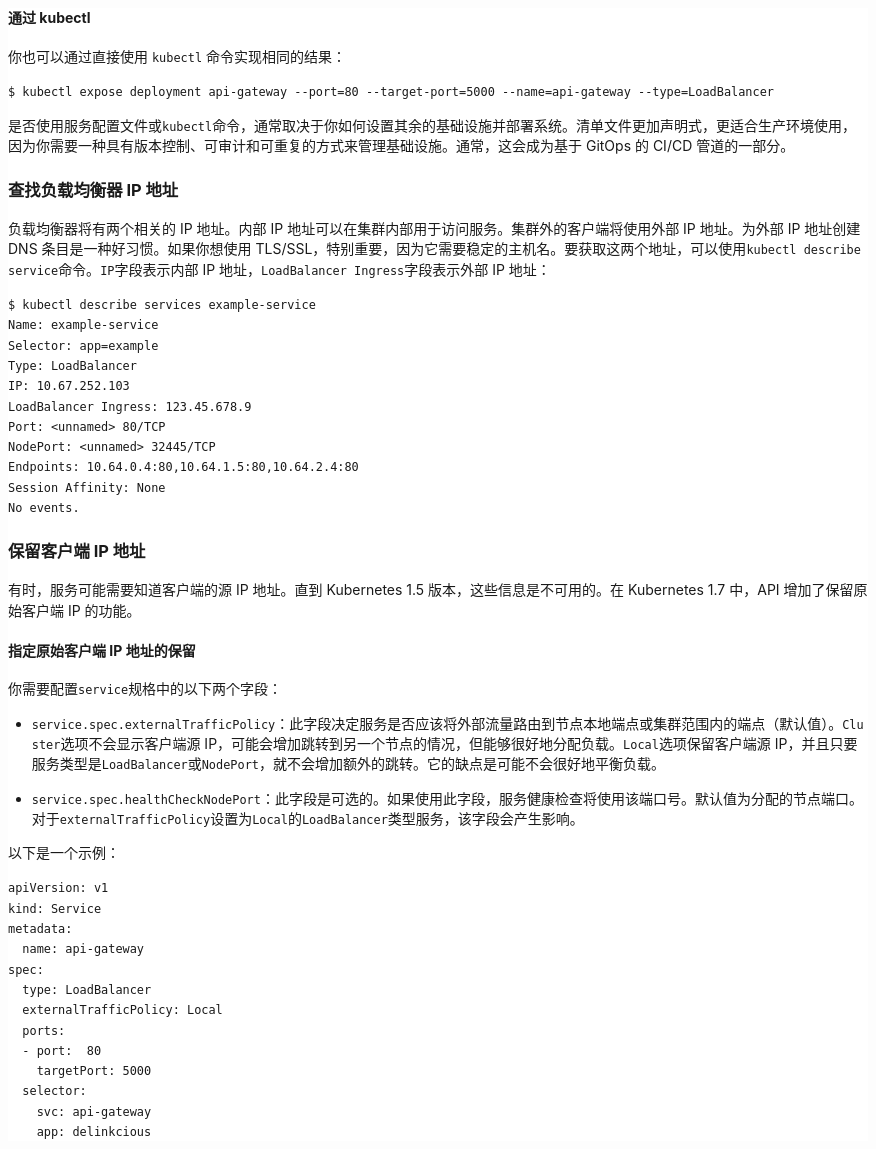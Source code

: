 #### 通过 kubectl

你也可以通过直接使用 `kubectl` 命令实现相同的结果：

```
$ kubectl expose deployment api-gateway --port=80 --target-port=5000 --name=api-gateway --type=LoadBalancer 
```

是否使用服务配置文件或`kubectl`命令，通常取决于你如何设置其余的基础设施并部署系统。清单文件更加声明式，更适合生产环境使用，因为你需要一种具有版本控制、可审计和可重复的方式来管理基础设施。通常，这会成为基于 GitOps 的 CI/CD 管道的一部分。

### 查找负载均衡器 IP 地址

负载均衡器将有两个相关的 IP 地址。内部 IP 地址可以在集群内部用于访问服务。集群外的客户端将使用外部 IP 地址。为外部 IP 地址创建 DNS 条目是一种好习惯。如果你想使用 TLS/SSL，特别重要，因为它需要稳定的主机名。要获取这两个地址，可以使用`kubectl describe service`命令。`IP`字段表示内部 IP 地址，`LoadBalancer Ingress`字段表示外部 IP 地址：

```
$ kubectl describe services example-service
Name: example-service
Selector: app=example
Type: LoadBalancer
IP: 10.67.252.103
LoadBalancer Ingress: 123.45.678.9
Port: <unnamed> 80/TCP
NodePort: <unnamed> 32445/TCP
Endpoints: 10.64.0.4:80,10.64.1.5:80,10.64.2.4:80
Session Affinity: None
No events. 
```

### 保留客户端 IP 地址

有时，服务可能需要知道客户端的源 IP 地址。直到 Kubernetes 1.5 版本，这些信息是不可用的。在 Kubernetes 1.7 中，API 增加了保留原始客户端 IP 的功能。

#### 指定原始客户端 IP 地址的保留

你需要配置`service`规格中的以下两个字段：

+   `service.spec.externalTrafficPolicy`：此字段决定服务是否应该将外部流量路由到节点本地端点或集群范围内的端点（默认值）。`Cluster`选项不会显示客户端源 IP，可能会增加跳转到另一个节点的情况，但能够很好地分配负载。`Local`选项保留客户端源 IP，并且只要服务类型是`LoadBalancer`或`NodePort`，就不会增加额外的跳转。它的缺点是可能不会很好地平衡负载。

+   `service.spec.healthCheckNodePort`：此字段是可选的。如果使用此字段，服务健康检查将使用该端口号。默认值为分配的节点端口。对于`externalTrafficPolicy`设置为`Local`的`LoadBalancer`类型服务，该字段会产生影响。

以下是一个示例：

```
apiVersion: v1
kind: Service
metadata:
  name: api-gateway
spec:
  type: LoadBalancer
  externalTrafficPolicy: Local
  ports:
  - port:  80
    targetPort: 5000
  selector:
    svc: api-gateway
    app: delinkcious 
```
